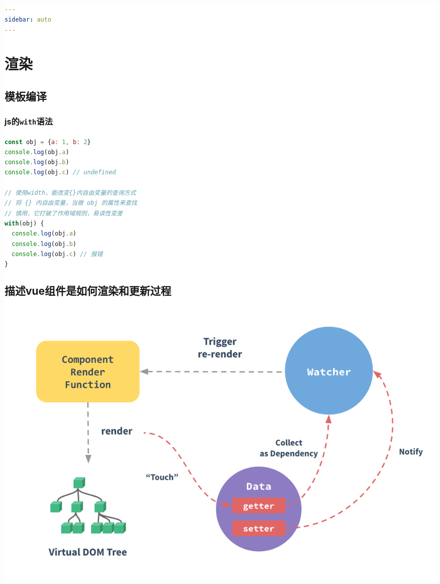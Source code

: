 ```yaml
---
sidebar: auto
---
```


# 渲染

## 模板编译

### js的`with`语法

```js
const obj = {a: 1, b: 2}
console.log(obj.a)
console.log(obj.b)
console.log(obj.c) // undefined

// 使用width，能改变{}内自由变量的查询方式
// 将 {} 内自由变量，当做 obj 的属性来查找
// 慎用，它打破了作用域规则，易读性变差
with(obj) {
  console.log(obj.a)
  console.log(obj.b)
  console.log(obj.c) // 报错
}
```

## 描述vue组件是如何渲染和更新过程

![render](./images/render.png)
